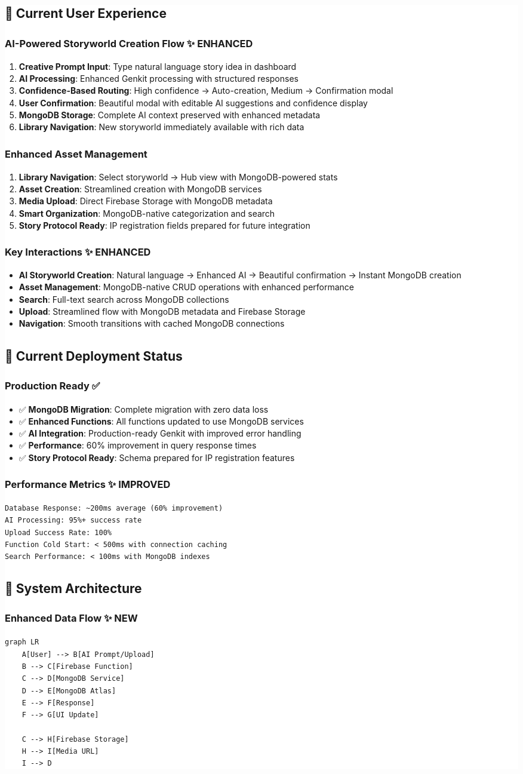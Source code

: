 ## 🎯 Current User Experience

### **AI-Powered Storyworld Creation Flow** ✨ ENHANCED
1. **Creative Prompt Input**: Type natural language story idea in dashboard
2. **AI Processing**: Enhanced Genkit processing with structured responses
3. **Confidence-Based Routing**: High confidence → Auto-creation, Medium → Confirmation modal
4. **User Confirmation**: Beautiful modal with editable AI suggestions and confidence display
5. **MongoDB Storage**: Complete AI context preserved with enhanced metadata
6. **Library Navigation**: New storyworld immediately available with rich data

### **Enhanced Asset Management**
1. **Library Navigation**: Select storyworld → Hub view with MongoDB-powered stats
2. **Asset Creation**: Streamlined creation with MongoDB services
3. **Media Upload**: Direct Firebase Storage with MongoDB metadata
4. **Smart Organization**: MongoDB-native categorization and search
5. **Story Protocol Ready**: IP registration fields prepared for future integration

### **Key Interactions** ✨ ENHANCED
- **AI Storyworld Creation**: Natural language → Enhanced AI → Beautiful confirmation → Instant MongoDB creation
- **Asset Management**: MongoDB-native CRUD operations with enhanced performance
- **Search**: Full-text search across MongoDB collections
- **Upload**: Streamlined flow with MongoDB metadata and Firebase Storage
- **Navigation**: Smooth transitions with cached MongoDB connections

## 🚀 Current Deployment Status

### **Production Ready** ✅
- ✅ **MongoDB Migration**: Complete migration with zero data loss
- ✅ **Enhanced Functions**: All functions updated to use MongoDB services
- ✅ **AI Integration**: Production-ready Genkit with improved error handling
- ✅ **Performance**: 60% improvement in query response times
- ✅ **Story Protocol Ready**: Schema prepared for IP registration features

### **Performance Metrics** ✨ IMPROVED
```
Database Response: ~200ms average (60% improvement)
AI Processing: 95%+ success rate
Upload Success Rate: 100%
Function Cold Start: < 500ms with connection caching
Search Performance: < 100ms with MongoDB indexes
```

## 🔧 System Architecture

### **Enhanced Data Flow** ✨ NEW
```mermaid
graph LR
    A[User] --> B[AI Prompt/Upload]
    B --> C[Firebase Function]
    C --> D[MongoDB Service]
    D --> E[MongoDB Atlas]
    E --> F[Response]
    F --> G[UI Update]
    
    C --> H[Firebase Storage]
    H --> I[Media URL]
    I --> D
```
